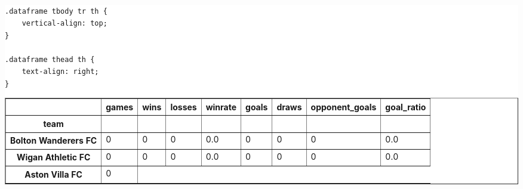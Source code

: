 ```python
```




<div>


    .dataframe tbody tr th {
        vertical-align: top;
    }

    .dataframe thead th {
        text-align: right;
    }

<table border="1" class="dataframe">
  <thead>
    <tr style="text-align: right;">
      <th></th>
      <th>games</th>
      <th>wins</th>
      <th>losses</th>
      <th>winrate</th>
      <th>goals</th>
      <th>draws</th>
      <th>opponent_goals</th>
      <th>goal_ratio</th>
    </tr>
    <tr>
      <th>team</th>
      <th></th>
      <th></th>
      <th></th>
      <th></th>
      <th></th>
      <th></th>
      <th></th>
      <th></th>
    </tr>
  </thead>
  <tbody>
    <tr>
      <th>Bolton Wanderers FC</th>
      <td>0</td>
      <td>0</td>
      <td>0</td>
      <td>0.0</td>
      <td>0</td>
      <td>0</td>
      <td>0</td>
      <td>0.0</td>
    </tr>
    <tr>
      <th>Wigan Athletic FC</th>
      <td>0</td>
      <td>0</td>
      <td>0</td>
      <td>0.0</td>
      <td>0</td>
      <td>0</td>
      <td>0</td>
      <td>0.0</td>
    </tr>
    <tr>
      <th>Aston Villa FC</th>
      <td>0</td>